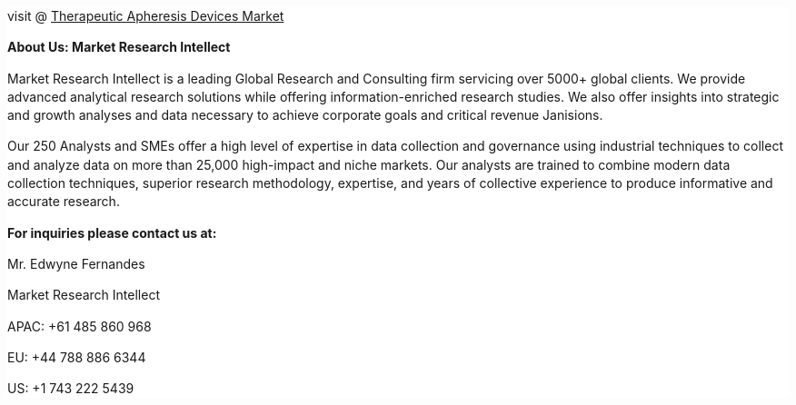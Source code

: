 visit&nbsp;@</strong>&nbsp;</span><span class="font-[700]"><a href="https://www.marketresearchintellect.com/product/therapeutic-apheresis-devices-market/?utm_source=Linkedin&utm_medium=838" target="_blank" data-tracking-control-name="article-ssr-frontend-pulse_little-text-block" data-tracking-will-navigate="" data-test-link="">Therapeutic Apheresis Devices Market</a></span></p><p><strong><span class="font-[700]">About Us: Market Research Intellect</span></strong></p><p><span class="">Market Research Intellect is a leading Global Research and Consulting firm servicing over 5000+ global clients. We provide advanced analytical research solutions while offering information-enriched research studies.&nbsp;</span>We also offer insights into strategic and growth analyses and data necessary to achieve corporate goals and critical revenue Janisions.</p><p><span class="">Our 250 Analysts and SMEs offer a high level of expertise in data collection and governance using industrial techniques to collect and analyze data on more than 25,000 high-impact and niche markets. Our analysts are trained to combine modern data collection techniques, superior research methodology, expertise, and years of collective experience to produce informative and accurate research.</span></p><p><strong>For inquiries please contact us at:</strong></p><p>Mr. Edwyne Fernandes</p><p>Market Research Intellect</p><p>APAC: +61 485 860 968</p><p>EU: +44 788 886 6344</p><p>US: +1 743 222 5439</p>
